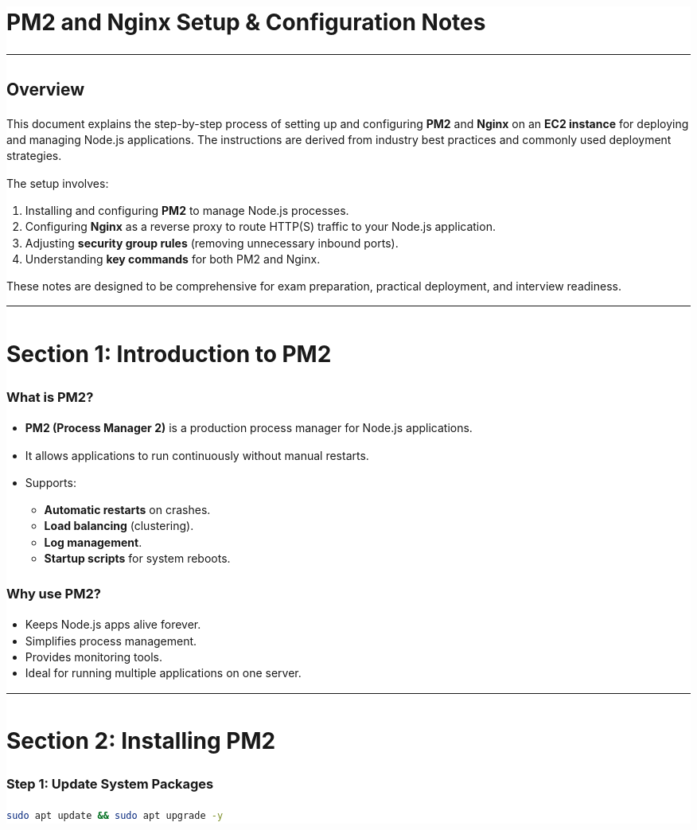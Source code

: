 # PM2 and Nginx Setup & Configuration Notes

---

## Overview

This document explains the step-by-step process of setting up and configuring **PM2** and **Nginx** on an **EC2 instance** for deploying and managing Node.js applications. The instructions are derived from industry best practices and commonly used deployment strategies.

The setup involves:

1. Installing and configuring **PM2** to manage Node.js processes.
2. Configuring **Nginx** as a reverse proxy to route HTTP(S) traffic to your Node.js application.
3. Adjusting **security group rules** (removing unnecessary inbound ports).
4. Understanding **key commands** for both PM2 and Nginx.

These notes are designed to be comprehensive for exam preparation, practical deployment, and interview readiness.

---

# Section 1: Introduction to PM2

### What is PM2?

- **PM2 (Process Manager 2)** is a production process manager for Node.js applications.
- It allows applications to run continuously without manual restarts.
- Supports:

  - **Automatic restarts** on crashes.
  - **Load balancing** (clustering).
  - **Log management**.
  - **Startup scripts** for system reboots.

### Why use PM2?

- Keeps Node.js apps alive forever.
- Simplifies process management.
- Provides monitoring tools.
- Ideal for running multiple applications on one server.

---

# Section 2: Installing PM2

### Step 1: Update System Packages

```bash
sudo apt update && sudo apt upgrade -y
```
